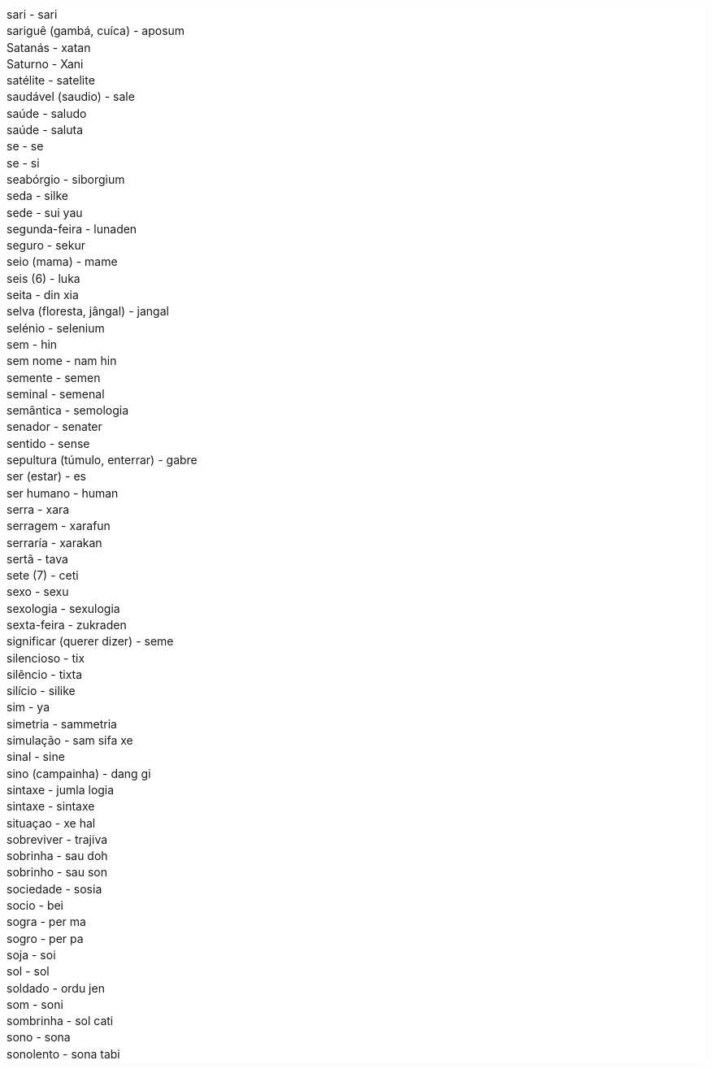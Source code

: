 sari - sari  
sariguê (gambá, cuíca) - aposum  
Satanás - xatan  
Saturno - Xani  
satélite - satelite  
saudável (saudio) - sale  
saúde - saludo  
saúde - saluta  
se - se  
se - si  
seabórgio - siborgium  
seda - silke  
sede - sui yau  
segunda-feira - lunaden  
seguro - sekur  
seio (mama) - mame  
seis (6) - luka  
seita - din xia  
selva (floresta, jângal) - jangal  
selénio - selenium  
sem - hin  
sem nome - nam hin  
semente - semen  
seminal - semenal  
semântica - semologia  
senador - senater  
sentido - sense  
sepultura (túmulo, enterrar) - gabre  
ser (estar) - es  
ser humano - human  
serra - xara  
serragem - xarafun  
serraría - xarakan  
sertã - tava  
sete (7) - ceti  
sexo - sexu  
sexologia - sexulogia  
sexta-feira - zukraden  
significar (querer dizer) - seme  
silencioso - tix  
silêncio - tixta  
silício - silike  
sim - ya  
simetria - sammetria  
simulação - sam sifa xe  
sinal - sine  
sino (campainha) - dang gi  
sintaxe - jumla logia  
sintaxe - sintaxe  
situaçao - xe hal  
sobreviver - trajiva  
sobrinha - sau doh  
sobrinho - sau son  
sociedade - sosia  
socio - bei  
sogra - per ma  
sogro - per pa  
soja - soi  
sol - sol  
soldado - ordu jen  
som - soni  
sombrinha - sol cati  
sono - sona  
sonolento - sona tabi  